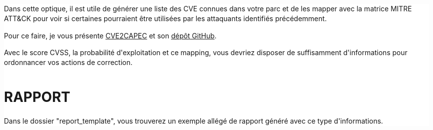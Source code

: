 Dans cette optique, il est utile de générer une liste des CVE connues dans votre parc et de les mapper avec la matrice MITRE ATT&CK pour voir si certaines pourraient être utilisées par les attaquants identifiés précédemment.

Pour ce faire, je vous présente [CVE2CAPEC](https://galeax.github.io/CVE2CAPEC/) et son [dépôt GitHub](https://github.com/Galeax/CVE2CAPEC/).

Avec le score CVSS, la probabilité d'exploitation et ce mapping, vous devriez disposer de suffisamment d'informations pour ordonnancer vos actions de correction.

# RAPPORT
Dans le dossier "report_template", vous trouverez un exemple allégé de rapport généré avec ce type d'informations.
